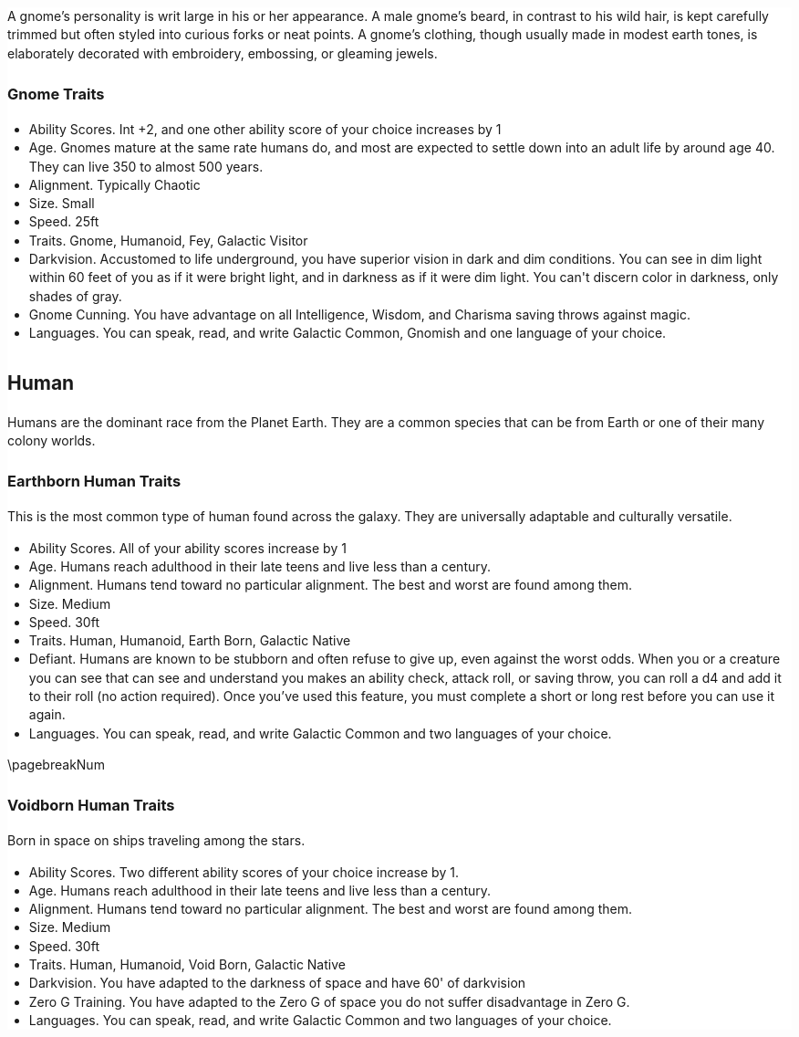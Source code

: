 A gnome’s personality is writ large in his or her appearance. A male gnome’s beard, in contrast to his wild hair, is kept carefully trimmed but often styled into curious forks or neat points. A gnome’s clothing, though usually made in modest earth tones, is elaborately decorated with embroidery, embossing, or gleaming jewels.


### Gnome Traits
- Ability Scores. Int +2, and one other ability score of your choice increases by 1
- Age. Gnomes mature at the same rate humans do, and most are expected to settle down into an adult life by around age 40. They can live 350 to almost 500 years.
- Alignment. Typically Chaotic
- Size. Small
- Speed. 25ft
- Traits. Gnome, Humanoid, Fey, Galactic Visitor
- Darkvision. Accustomed to life underground, you have superior vision in dark and dim conditions. You can see in dim light within 60 feet of you as if it were bright light, and in darkness as if it were dim light. You can't discern color in darkness, only shades of gray.
- Gnome Cunning. You have advantage on all Intelligence, Wisdom, and Charisma saving throws against magic.
- Languages. You can speak, read, and write Galactic Common, Gnomish and one language of your choice. 


## Human
Humans are the dominant race from the Planet Earth. They are a common species that can be from Earth or one of their many colony worlds.

### Earthborn Human Traits
This is the most common type of human found across the galaxy. They are universally adaptable and culturally versatile.
- Ability Scores. All of your ability scores increase by 1
- Age. Humans reach adulthood in their late teens and live less than a century.
- Alignment. Humans tend toward no particular alignment. The best and worst are found among them.
- Size. Medium
- Speed. 30ft
- Traits. Human, Humanoid, Earth Born, Galactic Native
- Defiant. Humans are known to be stubborn and often refuse to give up, even against the worst odds. When you or a creature you can see that can see and understand you makes an ability check, attack roll, or saving throw, you can roll a d4 and add it to their roll (no action required). Once you’ve used this feature, you must complete a short or long rest before you can use it again.
- Languages. You can speak, read, and write Galactic Common and two languages of your choice. 

\pagebreakNum

### Voidborn Human Traits
Born in space on ships traveling among the stars.

- Ability Scores. Two different ability scores of your choice increase by 1.
- Age. Humans reach adulthood in their late teens and live less than a century.
- Alignment. Humans tend toward no particular alignment. The best and worst are found among them.
- Size. Medium
- Speed. 30ft
- Traits. Human, Humanoid, Void Born, Galactic Native
- Darkvision. You have adapted to the darkness of space and have 60' of darkvision
- Zero G Training. You have adapted to the Zero G of space you do not suffer disadvantage in Zero G.
- Languages. You can speak, read, and write Galactic Common and two languages of your choice. 
